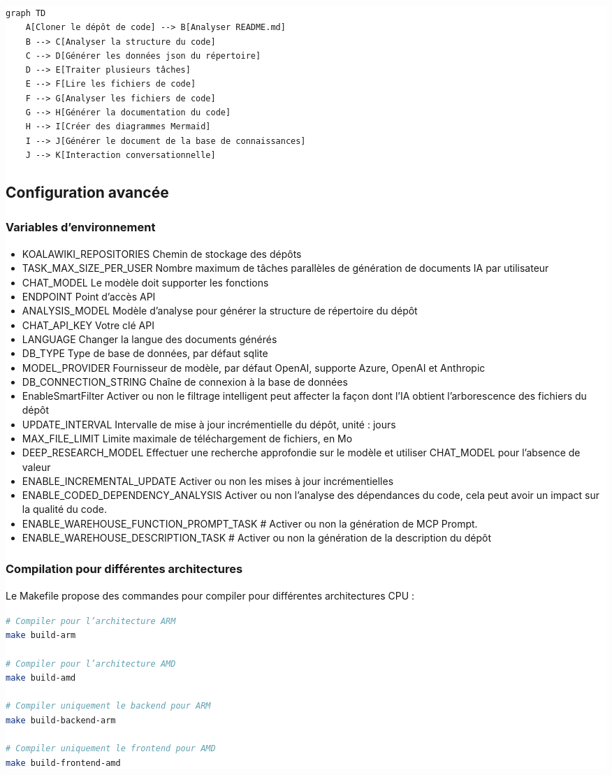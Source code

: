 ```mermaid
graph TD
    A[Cloner le dépôt de code] --> B[Analyser README.md]
    B --> C[Analyser la structure du code]
    C --> D[Générer les données json du répertoire]
    D --> E[Traiter plusieurs tâches]
    E --> F[Lire les fichiers de code]
    F --> G[Analyser les fichiers de code]
    G --> H[Générer la documentation du code]
    H --> I[Créer des diagrammes Mermaid]
    I --> J[Générer le document de la base de connaissances]
    J --> K[Interaction conversationnelle]
```
## Configuration avancée

### Variables d’environnement
  - KOALAWIKI_REPOSITORIES  Chemin de stockage des dépôts
  - TASK_MAX_SIZE_PER_USER  Nombre maximum de tâches parallèles de génération de documents IA par utilisateur
  - CHAT_MODEL  Le modèle doit supporter les fonctions
  - ENDPOINT  Point d’accès API
  - ANALYSIS_MODEL  Modèle d’analyse pour générer la structure de répertoire du dépôt
  - CHAT_API_KEY  Votre clé API
  - LANGUAGE  Changer la langue des documents générés
  - DB_TYPE  Type de base de données, par défaut sqlite
  - MODEL_PROVIDER  Fournisseur de modèle, par défaut OpenAI, supporte Azure, OpenAI et Anthropic
  - DB_CONNECTION_STRING  Chaîne de connexion à la base de données
  - EnableSmartFilter Activer ou non le filtrage intelligent peut affecter la façon dont l’IA obtient l’arborescence des fichiers du dépôt
  - UPDATE_INTERVAL Intervalle de mise à jour incrémentielle du dépôt, unité : jours
  - MAX_FILE_LIMIT Limite maximale de téléchargement de fichiers, en Mo
  - DEEP_RESEARCH_MODEL Effectuer une recherche approfondie sur le modèle et utiliser CHAT_MODEL pour l’absence de valeur
  - ENABLE_INCREMENTAL_UPDATE Activer ou non les mises à jour incrémentielles
  - ENABLE_CODED_DEPENDENCY_ANALYSIS Activer ou non l’analyse des dépendances du code, cela peut avoir un impact sur la qualité du code.
  - ENABLE_WAREHOUSE_FUNCTION_PROMPT_TASK  # Activer ou non la génération de MCP Prompt.
  - ENABLE_WAREHOUSE_DESCRIPTION_TASK # Activer ou non la génération de la description du dépôt

### Compilation pour différentes architectures
Le Makefile propose des commandes pour compiler pour différentes architectures CPU :

```bash
# Compiler pour l’architecture ARM
make build-arm

# Compiler pour l’architecture AMD
make build-amd

# Compiler uniquement le backend pour ARM
make build-backend-arm

# Compiler uniquement le frontend pour AMD
make build-frontend-amd
```
